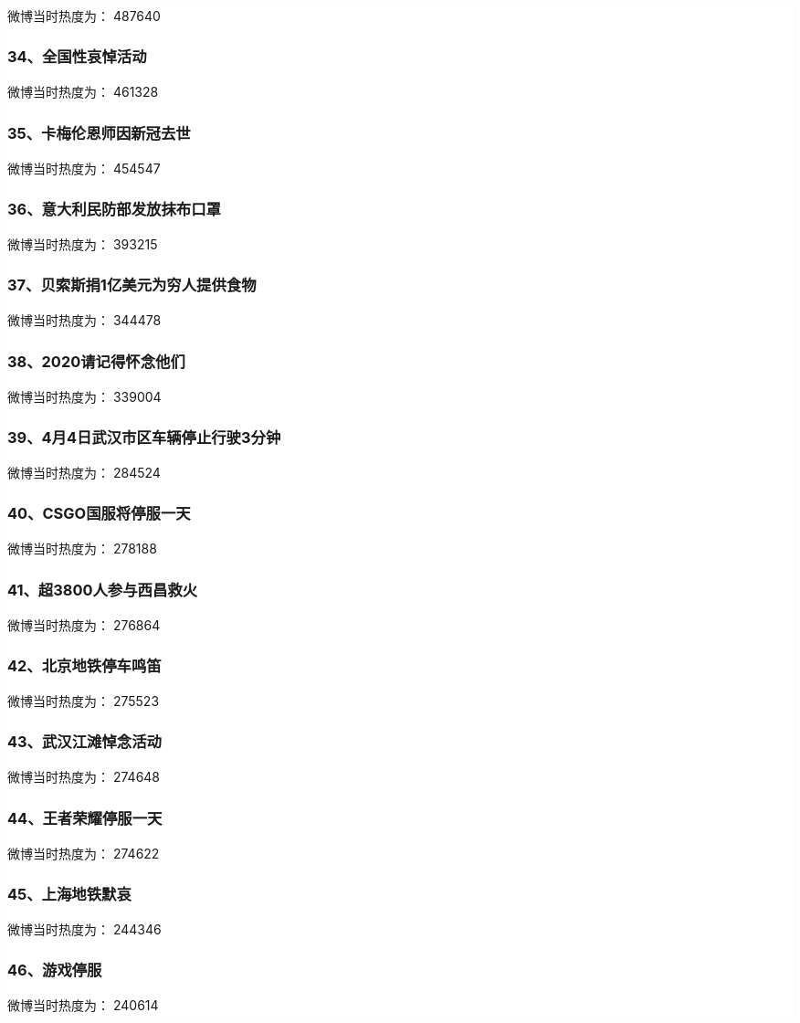 微博当时热度为： 487640

### 34、全国性哀悼活动

微博当时热度为： 461328

### 35、卡梅伦恩师因新冠去世

微博当时热度为： 454547

### 36、意大利民防部发放抹布口罩

微博当时热度为： 393215

### 37、贝索斯捐1亿美元为穷人提供食物

微博当时热度为： 344478

### 38、2020请记得怀念他们

微博当时热度为： 339004

### 39、4月4日武汉市区车辆停止行驶3分钟

微博当时热度为： 284524

### 40、CSGO国服将停服一天

微博当时热度为： 278188

### 41、超3800人参与西昌救火

微博当时热度为： 276864

### 42、北京地铁停车鸣笛

微博当时热度为： 275523

### 43、武汉江滩悼念活动

微博当时热度为： 274648

### 44、王者荣耀停服一天

微博当时热度为： 274622

### 45、上海地铁默哀

微博当时热度为： 244346

### 46、游戏停服

微博当时热度为： 240614
